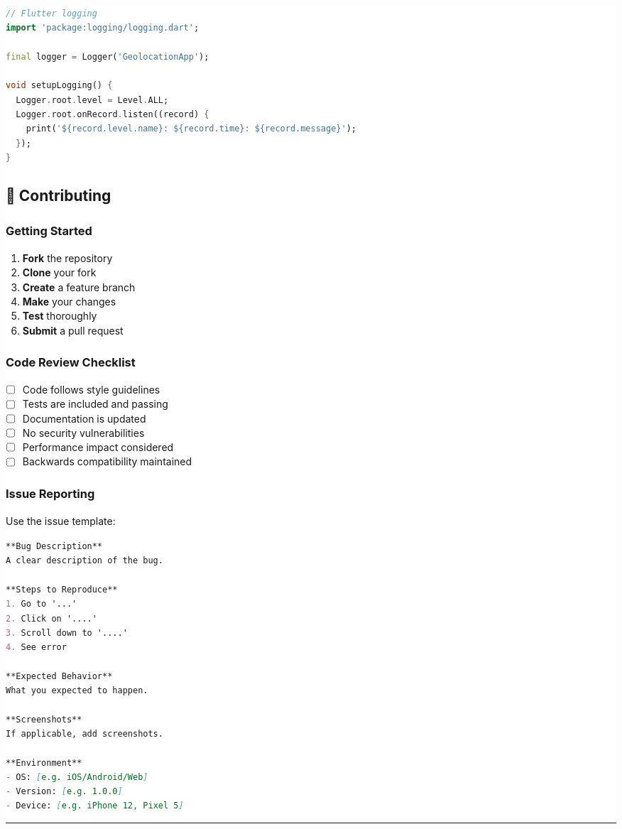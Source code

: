 ```dart
// Flutter logging
import 'package:logging/logging.dart';

final logger = Logger('GeolocationApp');

void setupLogging() {
  Logger.root.level = Level.ALL;
  Logger.root.onRecord.listen((record) {
    print('${record.level.name}: ${record.time}: ${record.message}');
  });
}
```

## 🤝 Contributing

### Getting Started

1. **Fork** the repository
2. **Clone** your fork
3. **Create** a feature branch
4. **Make** your changes
5. **Test** thoroughly
6. **Submit** a pull request

### Code Review Checklist

- [ ] Code follows style guidelines
- [ ] Tests are included and passing
- [ ] Documentation is updated
- [ ] No security vulnerabilities
- [ ] Performance impact considered
- [ ] Backwards compatibility maintained

### Issue Reporting

Use the issue template:

```markdown
**Bug Description**
A clear description of the bug.

**Steps to Reproduce**
1. Go to '...'
2. Click on '....'
3. Scroll down to '....'
4. See error

**Expected Behavior**
What you expected to happen.

**Screenshots**
If applicable, add screenshots.

**Environment**
- OS: [e.g. iOS/Android/Web]
- Version: [e.g. 1.0.0]
- Device: [e.g. iPhone 12, Pixel 5]
```

---